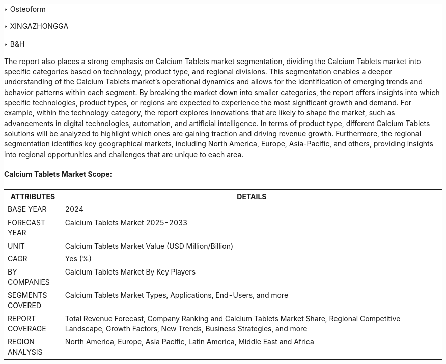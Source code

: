 ‣ Osteoform

‣ XINGAZHONGGA

‣ B&H

The report also places a strong emphasis on Calcium Tablets market segmentation, dividing the Calcium Tablets market into specific categories based on technology, product type, and regional divisions. This segmentation enables a deeper understanding of the Calcium Tablets market’s operational dynamics and allows for the identification of emerging trends and behavior patterns within each segment. By breaking the market down into smaller categories, the report offers insights into which specific technologies, product types, or regions are expected to experience the most significant growth and demand. For example, within the technology category, the report explores innovations that are likely to shape the market, such as advancements in digital technologies, automation, and artificial intelligence. In terms of product type, different Calcium Tablets solutions will be analyzed to highlight which ones are gaining traction and driving revenue growth. Furthermore, the regional segmentation identifies key geographical markets, including North America, Europe, Asia-Pacific, and others, providing insights into regional opportunities and challenges that are unique to each area.

<h4>Calcium Tablets Market Scope:</h4>
<table>
<tr>
<th>ATTRIBUTES</th>
<th>DETAILS</th>
</tr>
<tr>
<td>BASE YEAR</td>
<td>2024</td>
</tr>
<tr>
<td>FORECAST YEAR</td>
<td>Calcium Tablets Market 2025-2033</td>
</tr>
<tr>
<td>UNIT</td>
<td>Calcium Tablets Market Value (USD Million/Billion)</td>
<tr>
<td>CAGR</td>
<td>Yes (%)</td>
</tr>
</tr>
<tr>
<td>BY COMPANIES</td>
<td>Calcium Tablets Market By Key Players</td>
</tr>
<tr>
<td>SEGMENTS COVERED</td>
<td>Calcium Tablets Market Types, Applications, End-Users, and more</td>
</tr>
<tr>
<td>REPORT COVERAGE</td>
<td>Total Revenue Forecast, Company Ranking and Calcium Tablets Market Share, Regional Competitive Landscape, Growth Factors, New Trends, Business Strategies, and more</td>
</tr>
<tr>
<td>REGION ANALYSIS</td>
<td>North America, Europe, Asia Pacific, Latin America, Middle East and Africa</td>
</tr>
</table>
